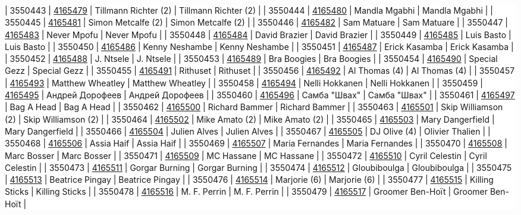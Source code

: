 | 3550443 | [4165479](https://www.discogs.com/artist/4165479) | Tillmann Richter (2) | Tillmann Richter (2) |
| 3550444 | [4165480](https://www.discogs.com/artist/4165480) | Mandla Mgabhi | Mandla Mgabhi |
| 3550445 | [4165481](https://www.discogs.com/artist/4165481) | Simon Metcalfe (2) | Simon Metcalfe (2) |
| 3550446 | [4165482](https://www.discogs.com/artist/4165482) | Sam Matuare | Sam Matuare |
| 3550447 | [4165483](https://www.discogs.com/artist/4165483) | Never Mpofu | Never Mpofu |
| 3550448 | [4165484](https://www.discogs.com/artist/4165484) | David Brazier | David Brazier |
| 3550449 | [4165485](https://www.discogs.com/artist/4165485) | Luis Basto | Luis Basto |
| 3550450 | [4165486](https://www.discogs.com/artist/4165486) | Kenny Neshambe | Kenny Neshambe |
| 3550451 | [4165487](https://www.discogs.com/artist/4165487) | Erick Kasamba | Erick Kasamba |
| 3550452 | [4165488](https://www.discogs.com/artist/4165488) | J. Ntsele | J. Ntsele |
| 3550453 | [4165489](https://www.discogs.com/artist/4165489) | Bra Boogies | Bra Boogies |
| 3550454 | [4165490](https://www.discogs.com/artist/4165490) | Special Gezz | Special Gezz |
| 3550455 | [4165491](https://www.discogs.com/artist/4165491) | Rithuset | Rithuset |
| 3550456 | [4165492](https://www.discogs.com/artist/4165492) | Al Thomas (4) | Al Thomas (4) |
| 3550457 | [4165493](https://www.discogs.com/artist/4165493) | Matthew Wheatley | Matthew Wheatley |
| 3550458 | [4165494](https://www.discogs.com/artist/4165494) | Nelli Hokkanen | Nelli Hokkanen |
| 3550459 | [4165495](https://www.discogs.com/artist/4165495) | Андрей Дорофеев | Андрей Дорофеев |
| 3550460 | [4165496](https://www.discogs.com/artist/4165496) | Самба "Швах" | Самба "Швах" |
| 3550461 | [4165497](https://www.discogs.com/artist/4165497) | Bag A Head | Bag A Head |
| 3550462 | [4165500](https://www.discogs.com/artist/4165500) | Richard Bammer | Richard Bammer |
| 3550463 | [4165501](https://www.discogs.com/artist/4165501) | Skip Williamson (2) | Skip Williamson (2) |
| 3550464 | [4165502](https://www.discogs.com/artist/4165502) | Mike Amato (2) | Mike Amato (2) |
| 3550465 | [4165503](https://www.discogs.com/artist/4165503) | Mary Dangerfield | Mary Dangerfield |
| 3550466 | [4165504](https://www.discogs.com/artist/4165504) | Julien Alves | Julien Alves |
| 3550467 | [4165505](https://www.discogs.com/artist/4165505) | DJ Olive (4) | Olivier Thalien |
| 3550468 | [4165506](https://www.discogs.com/artist/4165506) | Assia Haif | Assia Haif |
| 3550469 | [4165507](https://www.discogs.com/artist/4165507) | Maria Fernandes | Maria Fernandes |
| 3550470 | [4165508](https://www.discogs.com/artist/4165508) | Marc Bosser | Marc Bosser |
| 3550471 | [4165509](https://www.discogs.com/artist/4165509) | MC Hassane | MC Hassane |
| 3550472 | [4165510](https://www.discogs.com/artist/4165510) | Cyril Celestin | Cyril Celestin |
| 3550473 | [4165511](https://www.discogs.com/artist/4165511) | Gorgar Burning | Gorgar Burning |
| 3550474 | [4165512](https://www.discogs.com/artist/4165512) | Gloubiboulga | Gloubiboulga |
| 3550475 | [4165513](https://www.discogs.com/artist/4165513) | Beatrice Pingay | Beatrice Pingay |
| 3550476 | [4165514](https://www.discogs.com/artist/4165514) | Marjorie (6) | Marjorie (6) |
| 3550477 | [4165515](https://www.discogs.com/artist/4165515) | Killing Sticks | Killing Sticks |
| 3550478 | [4165516](https://www.discogs.com/artist/4165516) | M. F. Perrin | M. F. Perrin |
| 3550479 | [4165517](https://www.discogs.com/artist/4165517) | Groomer Ben-Hoït | Groomer Ben-Hoït |